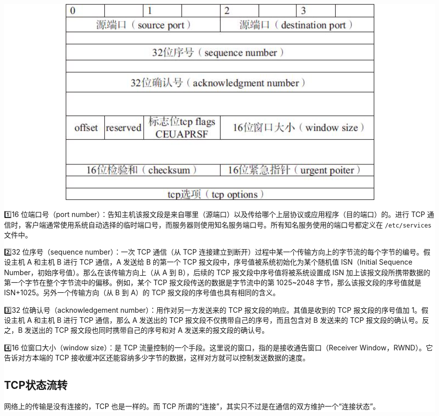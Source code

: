 <div align="center"><img src="img/image-20221113184549545.png"></div>

1️⃣16 位端口号（port number）：告知主机该报文段是来自哪里（源端口）以及传给哪个上层协议或应用程序（目的端口）的。进行 TCP 通信时，客户端通常使用系统自动选择的临时端口号，而服务器则使用知名服务端口号。所有知名服务使用的端口号都定义在 `/etc/services` 文件中。

2️⃣32 位序号（sequence number）：一次 TCP 通信（从 TCP 连接建立到断开）过程中某一个传输方向上的字节流的每个字节的编号。假设主机 A 和主机 B 进行 TCP 通信，A 发送给 B 的第一个 TCP 报文段中，序号值被系统初始化为某个随机值 ISN（Initial Sequence Number，初始序号值）。那么在该传输方向上（从 A 到 B），后续的 TCP 报文段中序号值将被系统设置成 ISN 加上该报文段所携带数据的第一个字节在整个字节流中的偏移。例如，某个 TCP 报文段传送的数据是字节流中的第 1025~2048 字节，那么该报文段的序号值就是 ISN+1025。另外一个传输方向（从 B 到 A）的 TCP 报文段的序号值也具有相同的含义。

3️⃣32 位确认号（acknowledgement number）：用作对另一方发送来的 TCP 报文段的响应。其值是收到的 TCP 报文段的序号值加 1。假设主机 A 和主机 B 进行 TCP 通信，那么 A 发送出的 TCP 报文段不仅携带自己的序号，而且包含对 B 发送来的 TCP 报文段的确认号。反之，B 发送出的 TCP 报文段也同时携带自己的序号和对 A 发送来的报文段的确认号。

4️⃣16 位窗口大小（window size）：是 TCP 流量控制的一个手段。这里说的窗口，指的是接收通告窗口（Receiver Window，RWND）。它告诉对方本端的 TCP 接收缓冲区还能容纳多少字节的数据，这样对方就可以控制发送数据的速度。

## TCP状态流转

网络上的传输是没有连接的，TCP 也是一样的。而 TCP 所谓的“连接”，其实只不过是在通信的双方维护一个“连接状态”。
